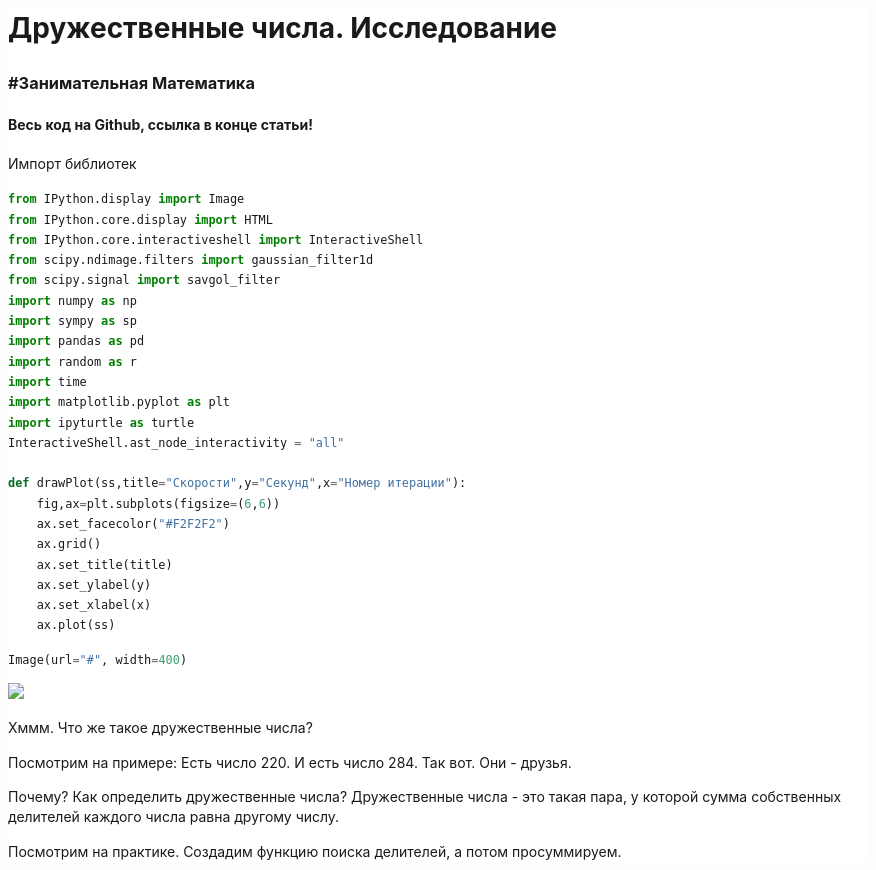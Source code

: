 # Дружественные числа. Исследование

### #Занимательная Математика

#### Весь код на Github, ссылка в конце статьи!

Импорт библиотек


```python
from IPython.display import Image
from IPython.core.display import HTML 
from IPython.core.interactiveshell import InteractiveShell
from scipy.ndimage.filters import gaussian_filter1d
from scipy.signal import savgol_filter
import numpy as np
import sympy as sp
import pandas as pd
import random as r
import time
import matplotlib.pyplot as plt
import ipyturtle as turtle
InteractiveShell.ast_node_interactivity = "all"

def drawPlot(ss,title="Скорости",y="Секунд",x="Номер итерации"):
    fig,ax=plt.subplots(figsize=(6,6))
    ax.set_facecolor("#F2F2F2")
    ax.grid()
    ax.set_title(title)
    ax.set_ylabel(y)
    ax.set_xlabel(x)
    ax.plot(ss)
```


```python
Image(url="#", width=400)
```




<img src="#" width="400"/>



Хммм. Что же такое дружественные числа?  

Посмотрим на примере:
Есть число 220. И есть число 284. Так вот. Они - друзья.

Почему? Как определить дружественные числа?
Дружественные числа - это такая пара, у которой сумма собственных делителей каждого числа равна другому числу.  

Посмотрим на практике. Создадим функцию поиска делителей, а потом просуммируем.
